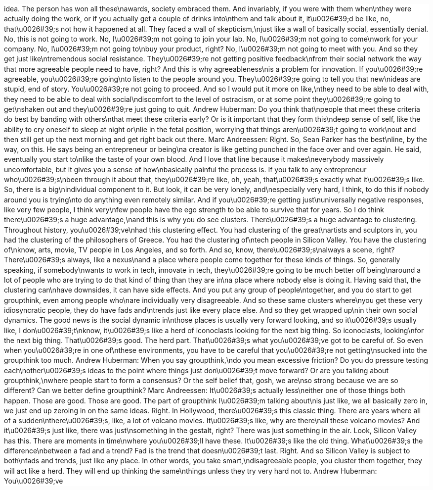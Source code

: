 idea. The person has won all these\nawards, society embraced them. And invariably, if you were with them when\nthey were actually doing the work, or if you actually get a couple of drinks into\nthem and talk about it, it\u0026#39;d be like, no, that\u0026#39;s not how it happened at all. They faced a wall of skepticism,\njust like a wall of basically social, essentially denial. No, this is not going to work. No, I\u0026#39;m not going to join your lab. No, I\u0026#39;m not going to come\nwork for your company. No, I\u0026#39;m not going to\nbuy your product, right? No, I\u0026#39;m not going to meet with you. And so they get just like\ntremendous social resistance. They\u0026#39;re not getting positive feedback\nfrom their social network the way that more agreeable people need to have, right? And this is why agreeableness\nis a problem for innovation. If you\u0026#39;re agreeable, you\u0026#39;re going\nto listen to the people around you. They\u0026#39;re going to tell you that new\nideas are stupid, end of story. You\u0026#39;re not going to proceed. And so I would put it more on like,\nthey need to be able to deal with, they need to be able to deal with social\ndiscomfort to the level of ostracism, or at some point they\u0026#39;re going to get\nshaken out and they\u0026#39;re just going to quit. Andrew Huberman: Do you think that\npeople that meet these criteria do best by banding with others\nthat meet these criteria early? Or is it important that they form this\ndeep sense of self, like the ability to cry oneself to sleep at night or\nlie in the fetal position, worrying that things aren\u0026#39;t going to work\nout and then still get up the next morning and get right back out there. Marc Andreessen: Right. So, Sean Parker has the best\nline, by the way, on this. He says being an entrepreneur or being\na creator is like getting punched in the face over and over again. He said, eventually you start to\nlike the taste of your own blood. And I love that line because it makes\neverybody massively uncomfortable, but it gives you a sense of how\nbasically painful the process is. If you talk to any entrepreneur who\u0026#39;s\nbeen through it about that, they\u0026#39;re like, oh, yeah, that\u0026#39;s exactly what it\u0026#39;s like. So, there is a big\nindividual component to it. But look, it can be very lonely, and\nespecially very hard, I think, to do this if nobody around you is trying\nto do anything even remotely similar. And if you\u0026#39;re getting just\nuniversally negative responses, like very few people, I think very\nfew people have the ego strength to be able to survive that for years. So I do think there\u0026#39;s a huge advantage,\nand this is why you do see clusters. There\u0026#39;s a huge advantage to clustering. Throughout history, you\u0026#39;ve\nhad this clustering effect. You had clustering of the great\nartists and sculptors in, you had the clustering of the philosophers of Greece. You had the clustering of\ntech people in Silicon Valley. You have the clustering of\nknow, arts, movie, TV people in Los Angeles, and so forth. And so, know, there\u0026#39;s\nalways a scene, right? There\u0026#39;s always, like a nexus\nand a place where people come together for these kinds of things. So, generally speaking, if somebody\nwants to work in tech, innovate in tech, they\u0026#39;re going to be much better off being\naround a lot of people who are trying to do that kind of thing than they are in\na place where nobody else is doing it. Having said that, the clustering can\nhave downsides, it can have side effects. And you put any group of people\ntogether, and you do start to get groupthink, even among people who\nare individually very disagreeable. And so these same clusters where\nyou get these very idiosyncratic people, they do have fads and\ntrends just like every place else. And so they get wrapped up\nin their own social dynamics. The good news is the social dynamic in\nthose places is usually very forward looking, and so it\u0026#39;s usually like, I don\u0026#39;t\nknow, it\u0026#39;s like a herd of iconoclasts looking for the next big thing. So iconoclasts, looking\nfor the next big thing. That\u0026#39;s good. The herd part. That\u0026#39;s what you\u0026#39;ve got to be careful of. So even when you\u0026#39;re in one of\nthese environments, you have to be careful that you\u0026#39;re not getting\nsucked into the groupthink too much. Andrew Huberman: When you say groupthink,\ndo you mean excessive friction? Do you do pressure testing each\nother\u0026#39;s ideas to the point where things just don\u0026#39;t move forward? Or are you talking about groupthink,\nwhere people start to form a consensus? Or the self belief that, gosh, we are\nso strong because we are so different? Can we better define groupthink? Marc Andreessen: It\u0026#39;s actually less\neither one of those things both happen. Those are good. Those are good. The part of groupthink I\u0026#39;m talking about\nis just like, we all basically zero in, we just end up zeroing in on the same ideas. Right. In Hollywood, there\u0026#39;s this classic thing. There are years where all of a sudden\nthere\u0026#39;s, like, a lot of volcano movies. It\u0026#39;s like, why are there\nall these volcano movies? And it\u0026#39;s just like, there was just\nsomething in the gestalt, right? There was just something in the air. Look, Silicon Valley has this. There are moments in time\nwhere you\u0026#39;ll have these. It\u0026#39;s like the old thing. What\u0026#39;s the difference\nbetween a fad and a trend? Fad is the trend that doesn\u0026#39;t last. Right. And so Silicon Valley is subject to both\nfads and trends, just like any place. In other words, you take smart,\ndisagreeable people, you cluster them together, they will act like a herd. They will end up thinking the same\nthings unless they try very hard not to. Andrew Huberman: You\u0026#39;ve